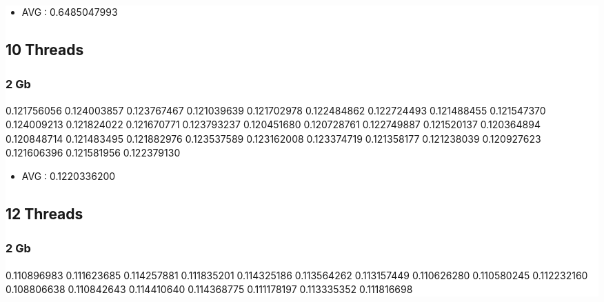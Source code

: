 

* AVG : 0.6485047993



## 10 Threads

### 2 Gb

0.121756056
0.124003857
0.123767467
0.121039639
0.121702978
0.122484862
0.122724493
0.121488455
0.121547370
0.124009213
0.121824022
0.121670771
0.123793237
0.120451680
0.120728761
0.122749887
0.121520137
0.120364894
0.120848714
0.121483495
0.121882976
0.123537589
0.123162008
0.123374719
0.121358177
0.121238039
0.120927623
0.121606396
0.121581956
0.122379130

* AVG : 0.1220336200



## 12 Threads

### 2 Gb

0.110896983
0.111623685
0.114257881
0.111835201
0.114325186
0.113564262
0.113157449
0.110626280
0.110580245
0.112232160
0.108806638
0.110842643
0.114410640
0.114368775
0.111178197
0.113335352
0.111816698